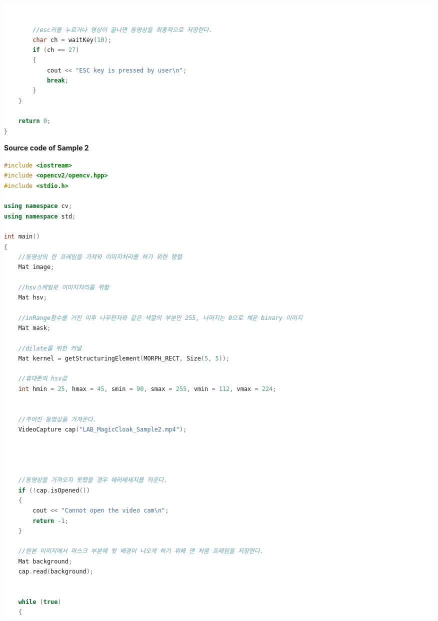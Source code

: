 ```c++
		

		//esc키를 누르거나 영상이 끝나면 동영상을 최종적으로 저장한다. 
		char ch = waitKey(10);
		if (ch == 27)
		{
			cout << "ESC key is pressed by user\n";
			break;
		}
	}

	return 0;
}
```



**Source code of Sample 2**

```c++
#include <iostream>
#include <opencv2/opencv.hpp>
#include <stdio.h>

using namespace cv;
using namespace std;

int main()
{
	//동영상의 한 프레임을 가져와 이미지처리를 하기 위한 행렬
	Mat image;

	//hsv스케일로 이미지처리를 위함
	Mat hsv;

	//inRange함수를 거친 이후 나무판자와 같은 색깔의 부분만 255, 나머지는 0으로 채운 binary 이미지
	Mat mask;

	//dilate를 위한 커널
	Mat kernel = getStructuringElement(MORPH_RECT, Size(5, 5));

	//휴대폰의 hsv값
	int hmin = 25, hmax = 45, smin = 90, smax = 255, vmin = 112, vmax = 224;


	//주어진 동영상을 가져온다. 
	VideoCapture cap("LAB_MagicCloak_Sample2.mp4");

	


	//동영상을 가져오지 못했을 경우 에러메세지를 띄운다. 
	if (!cap.isOpened())
	{
		cout << "Cannot open the video cam\n";
		return -1;
	}

	//원본 이미지에서 마스크 부분에 뒷 배경이 나오게 하기 위해 맨 처음 프레임을 저장한다. 
	Mat background;
	cap.read(background);


	while (true)
	{
```